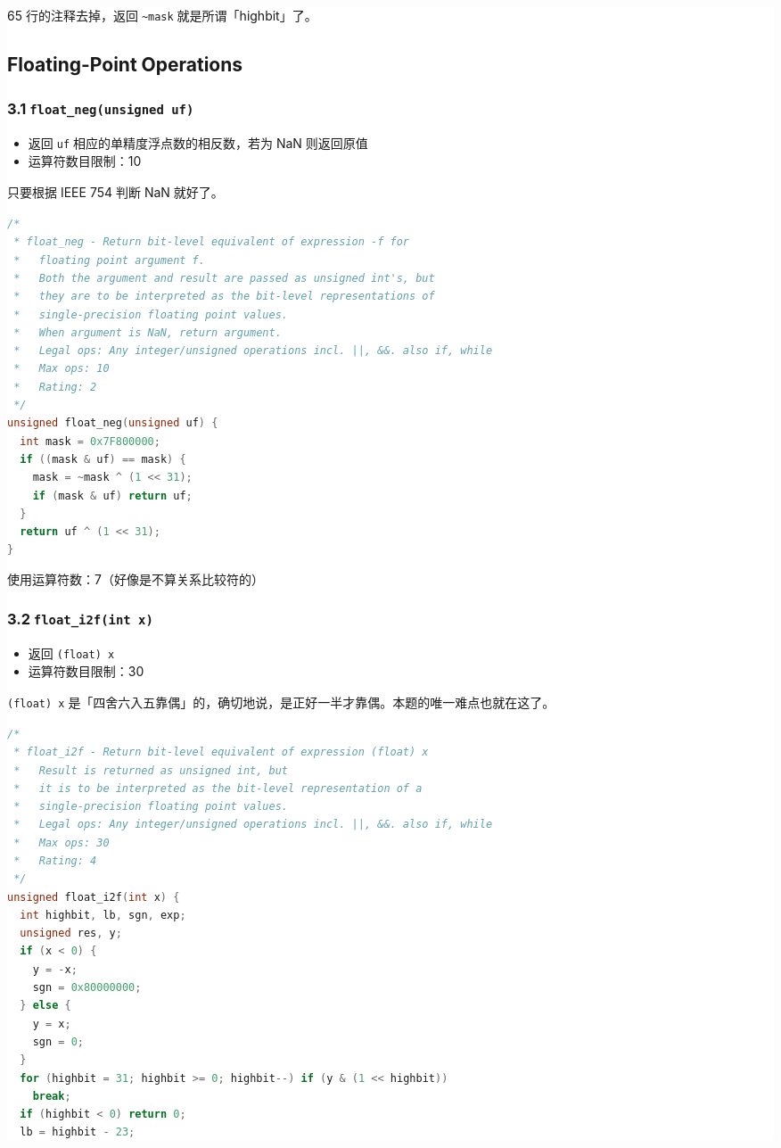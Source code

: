 65 行的注释去掉，返回 `~mask` 就是所谓「highbit」了。

## Floating-Point Operations

### 3.1 `float_neg(unsigned uf)`

* 返回 `uf` 相应的单精度浮点数的相反数，若为 NaN 则返回原值
* 运算符数目限制：10

只要根据 IEEE 754 判断 NaN 就好了。

```c
/*
 * float_neg - Return bit-level equivalent of expression -f for
 *   floating point argument f.
 *   Both the argument and result are passed as unsigned int's, but
 *   they are to be interpreted as the bit-level representations of
 *   single-precision floating point values.
 *   When argument is NaN, return argument.
 *   Legal ops: Any integer/unsigned operations incl. ||, &&. also if, while
 *   Max ops: 10
 *   Rating: 2
 */
unsigned float_neg(unsigned uf) {
  int mask = 0x7F800000;
  if ((mask & uf) == mask) {
    mask = ~mask ^ (1 << 31);
    if (mask & uf) return uf;
  }
  return uf ^ (1 << 31);
}
```

使用运算符数：7（好像是不算关系比较符的）

### 3.2 `float_i2f(int x)`

* 返回 `(float) x`
* 运算符数目限制：30

`(float) x` 是「四舍六入五靠偶」的，确切地说，是正好一半才靠偶。本题的唯一难点也就在这了。

```c
/*
 * float_i2f - Return bit-level equivalent of expression (float) x
 *   Result is returned as unsigned int, but
 *   it is to be interpreted as the bit-level representation of a
 *   single-precision floating point values.
 *   Legal ops: Any integer/unsigned operations incl. ||, &&. also if, while
 *   Max ops: 30
 *   Rating: 4
 */
unsigned float_i2f(int x) {
  int highbit, lb, sgn, exp;
  unsigned res, y;
  if (x < 0) {
    y = -x;
    sgn = 0x80000000;
  } else {
    y = x;
    sgn = 0;
  }
  for (highbit = 31; highbit >= 0; highbit--) if (y & (1 << highbit))
    break;
  if (highbit < 0) return 0;
  lb = highbit - 23;
```